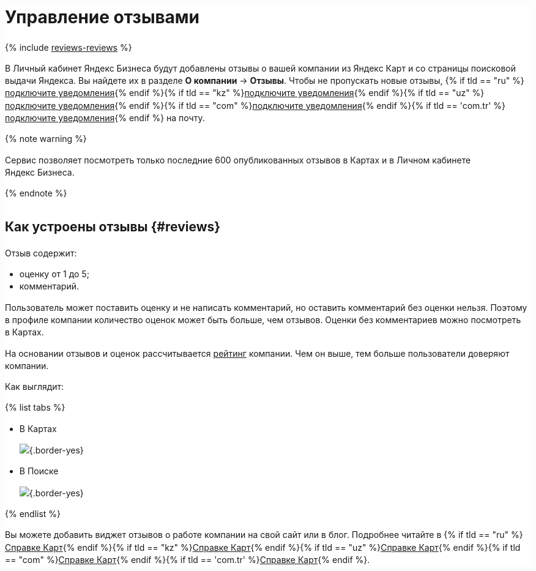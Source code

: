 # Управление отзывами

{% include [reviews-reviews](../_includes/resource/id-reviews/reviews.md) %}


В Личный кабинет Яндекс Бизнеса будут добавлены отзывы о вашей компании из Яндекс Карт и со страницы поисковой выдачи Яндекса. Вы найдете их в разделе **О компании**&nbsp;→ **Отзывы**. Чтобы не пропускать новые отзывы, {% if tld == "ru" %}[подключите уведомления](https://www.yandex.ru/sprav/notifications){% endif %}{% if tld == "kz" %}[подключите уведомления](https://www.yandex.kz/sprav/notifications){% endif %}{% if tld == "uz" %}[подключите уведомления](https://www.yandex.uz/sprav/notifications){% endif %}{% if tld == "com" %}[подключите уведомления](https://www.yandex.com/sprav/notifications){% endif %}{% if tld == 'com.tr' %}[подключите уведомления](https://www.yandex.com.tr/sprav/notifications){% endif %} на почту.


{% note warning %}

Сервис позволяет посмотреть только последние 600 опубликованных отзывов в Картах и в Личном кабинете Яндекс Бизнеса.

{% endnote %}


## Как устроены отзывы {#reviews}

Отзыв содержит:

- оценку от 1 до 5;
- комментарий.

Пользователь может поставить оценку и не написать комментарий, но оставить комментарий без оценки нельзя. Поэтому в профиле компании количество оценок может быть больше, чем отзывов. Оценки без комментариев можно посмотреть в Картах.

На основании отзывов и оценок рассчитывается [рейтинг](rating.md) компании. Чем он выше, тем больше пользователи доверяют компании.

Как выглядит:


{% list tabs %}

- В Картах

  ![](../_assets/otzyv-karty.png){.border-yes}

- В Поиске

  ![](../_assets/otzyv-poisk.png){.border-yes}

{% endlist %}


Вы можете добавить виджет отзывов о работе компании на свой сайт или в блог. Подробнее читайте в {% if tld == "ru" %}[Справке Карт](https://yandex.ru/support/maps/concept/get-map-reference.html#concept4){% endif %}{% if tld == "kz" %}[Справке Карт](https://yandex.kz/support/maps/concept/get-map-reference.html#concept4){% endif %}{% if tld == "uz" %}[Справке Карт](https://yandex.uz/support/maps/concept/get-map-reference.html#concept4){% endif %}{% if tld == "com" %}[Справке Карт](https://yandex.com/support/maps/concept/get-map-reference.html#concept4){% endif %}{% if tld == 'com.tr' %}[Справке Карт](https://yandex.com.tr/support/maps/concept/get-map-reference.html#concept4){% endif %}.
